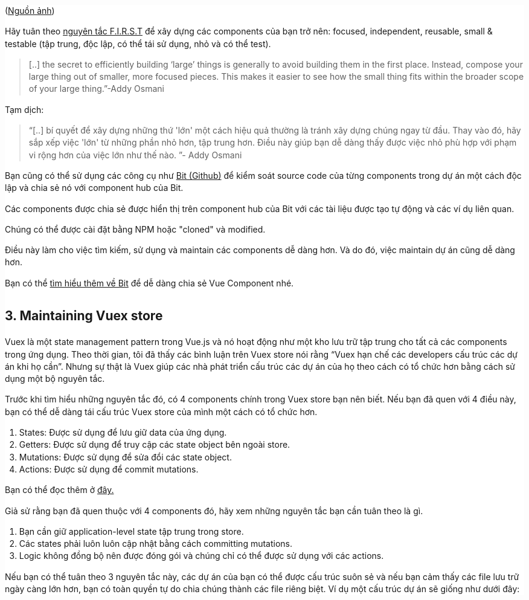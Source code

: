 ([Nguồn ảnh](https://vuejs.org/v2/guide/components.html))

Hãy tuân theo [nguyên tắc F.I.R.S.T](https://addyosmani.com/first/) để xây dựng các components của bạn trở nên: focused, independent, reusable, small & testable (tập trung, độc lập, có thể tái sử dụng, nhỏ và có thể test).

> [..] the secret to efficiently building ‘large’ things is generally to avoid building them in the first place. Instead, compose your large thing out of smaller, more focused pieces. This makes it easier to see how the small thing fits within the broader scope of your large thing.”-Addy Osmani

Tạm dịch:
> “[..] bí quyết để xây dựng những thứ 'lớn' một cách hiệu quả thường là tránh xây dựng chúng ngay từ đầu. Thay vào đó, hãy sắp xếp việc 'lớn' từ những phần nhỏ hơn, tập trung hơn. Điều này giúp bạn dễ dàng thấy được việc nhỏ phù hợp với phạm vi rộng hơn của việc lớn như thế nào. ”- Addy Osmani

Bạn cũng có thể sử dụng các công cụ như [Bit (Github)](https://bit.dev/) để kiểm soát source code của từng components trong dự án một cách độc lập và chia sẻ nó với component hub của Bit.

Các components được chia sẻ được hiển thị trên component hub của Bit với các tài liệu được tạo tự động và các ví dụ liên quan.

Chúng có thể được cài đặt bằng NPM hoặc "cloned" và modified.

Điều này làm cho việc tìm kiếm, sử dụng và maintain các components dễ dàng hơn. Và do đó, việc maintain dự án cũng dễ dàng hơn.


Bạn có thể [tìm hiểu thêm về Bit](https://blog.bitsrc.io/how-to-easily-share-vue-components-between-applications-1d30a1ad4e4d) để dễ dàng chia sẻ Vue Component nhé.

## 3. Maintaining Vuex store

Vuex là một state management pattern trong Vue.js và nó hoạt động như một kho lưu trữ tập trung cho tất cả các components trong ứng dụng. Theo thời gian, tôi đã thấy các bình luận trên Vuex store nói rằng “Vuex hạn chế các developers cấu trúc các dự án khi họ cần”. Nhưng sự thật là Vuex giúp các nhà phát triển cấu trúc các dự án của họ theo cách có tổ chức hơn bằng cách sử dụng một bộ nguyên tắc.

Trước khi tìm hiểu những nguyên tắc đó, có 4 components chính trong Vuex store bạn nên biết. Nếu bạn đã quen với 4 điều này, bạn có thể dễ dàng tái cấu trúc Vuex store của mình một cách có tổ chức hơn.

1. States: Được sử dụng để lưu giữ data của ứng dụng.
2. Getters: Được sử dụng để truy cập các state object bên ngoài store.
3. Mutations: Được sử dụng để sửa đổi các state object.
4. Actions: Được sử dụng để commit mutations.

Bạn có thể đọc thêm ở [đây.](https://vuex.vuejs.org/guide/state.html)

Giả sử rằng bạn đã quen thuộc với 4 components đó, hãy xem những nguyên tắc bạn cần tuân theo là gì.

1. Bạn cần giữ application-level state tập trung trong store.
2. Các states phải luôn luôn cập nhật bằng cách committing mutations.
3. Logic không đồng bộ nên được đóng gói và chúng chỉ có thể được sử dụng với các actions.

Nếu bạn có thể tuân theo 3 nguyên tắc này, các dự án của bạn có thể được cấu trúc suôn sẻ và nếu bạn cảm thấy các file lưu trữ ngày càng lớn hơn, bạn có toàn quyền tự do chia chúng thành các file riêng biệt. Ví dụ một cấu trúc dự án sẽ giống như dưới đây:

